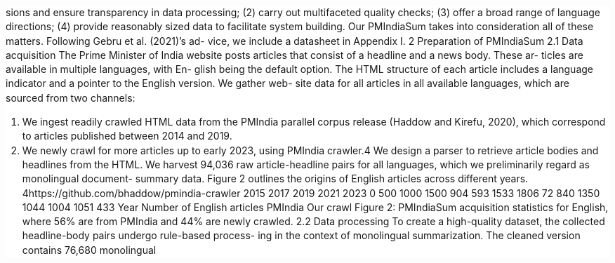 sions and ensure transparency in data processing;
(2) carry out multifaceted quality checks; (3) offer
a broad range of language directions; (4) provide
reasonably sized data to facilitate system building.
Our PMIndiaSum takes into consideration all of
these matters. Following Gebru et al. (2021)’s ad-
vice, we include a datasheet in Appendix I.
2
Preparation of PMIndiaSum
2.1
Data acquisition
The Prime Minister of India website posts articles
that consist of a headline and a news body. These ar-
ticles are available in multiple languages, with En-
glish being the default option. The HTML structure
of each article includes a language indicator and
a pointer to the English version. We gather web-
site data for all articles in all available languages,
which are sourced from two channels:
1. We ingest readily crawled HTML data from the
PMIndia parallel corpus release (Haddow and
Kirefu, 2020), which correspond to articles
published between 2014 and 2019.
2. We newly crawl for more articles up to early
2023, using PMIndia crawler.4
We design a parser to retrieve article bodies and
headlines from the HTML. We harvest 94,036
raw article-headline pairs for all languages, which
we preliminarily regard as monolingual document-
summary data. Figure 2 outlines the origins of
English articles across different years.
4https://github.com/bhaddow/pmindia-crawler
2015
2017
2019
2021
2023
0
500
1000
1500
904
593
1533
1806
72
840
1350
1044
1004
1051
433
Year
Number of English articles
PMIndia
Our crawl
Figure 2: PMIndiaSum acquisition statistics for English,
where 56% are from PMIndia and 44% are newly crawled.
2.2
Data processing
To create a high-quality dataset, the collected
headline-body pairs undergo rule-based process-
ing in the context of monolingual summarization.
The cleaned version contains 76,680 monolingual